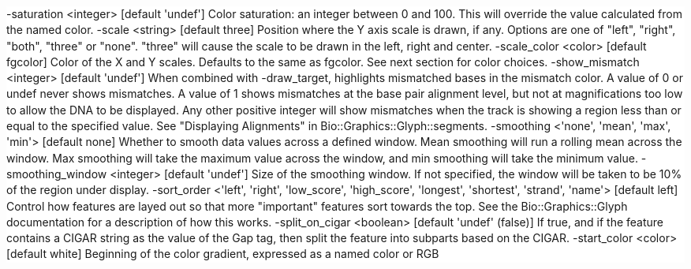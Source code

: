 </tr>
<tr class="odd">
<th>-saturation</th>
<td>&lt;integer&gt; [default 'undef']</td>
<td>Color saturation: an integer between 0 and 100. This will override
the value calculated from the named color.</td>
</tr>
<tr class="even">
<th>-scale</th>
<td>&lt;string&gt; [default three]</td>
<td>Position where the Y axis scale is drawn, if any. Options are one of
"left", "right", "both", "three" or "none". "three" will cause the scale
to be drawn in the left, right and center.</td>
</tr>
<tr class="odd">
<th>-scale_color</th>
<td>&lt;color&gt; [default fgcolor]</td>
<td>Color of the X and Y scales. Defaults to the same as fgcolor. See
next section for color choices.</td>
</tr>
<tr class="even">
<th>-show_mismatch</th>
<td>&lt;integer&gt; [default 'undef']</td>
<td>When combined with -draw_target, highlights mismatched bases in the
mismatch color. A value of 0 or undef never shows mismatches. A value of
1 shows mismatches at the base pair alignment level, but not at
magnifications too low to allow the DNA to be displayed. Any other
positive integer will show mismatches when the track is showing a region
less than or equal to the specified value. See "Displaying Alignments"
in Bio::Graphics::Glyph::segments.</td>
</tr>
<tr class="odd">
<th>-smoothing</th>
<td>&lt;'none', 'mean', 'max', 'min'&gt; [default none]</td>
<td>Whether to smooth data values across a defined window. Mean
smoothing will run a rolling mean across the window. Max smoothing will
take the maximum value across the window, and min smoothing will take
the minimum value.</td>
</tr>
<tr class="even">
<th>-smoothing_window</th>
<td>&lt;integer&gt; [default 'undef']</td>
<td>Size of the smoothing window. If not specified, the window will be
taken to be 10% of the region under display.</td>
</tr>
<tr class="odd">
<th>-sort_order</th>
<td>&lt;'left', 'right', 'low_score', 'high_score', 'longest',
'shortest', 'strand', 'name'&gt; [default left]</td>
<td>Control how features are layed out so that more "important" features
sort towards the top. See the Bio::Graphics::Glyph documentation for a
description of how this works.</td>
</tr>
<tr class="even">
<th>-split_on_cigar</th>
<td>&lt;boolean&gt; [default 'undef' (false)]</td>
<td>If true, and if the feature contains a CIGAR string as the value of
the Gap tag, then split the feature into subparts based on the
CIGAR.</td>
</tr>
<tr class="odd">
<th>-start_color</th>
<td>&lt;color&gt; [default white]</td>
<td>Beginning of the color gradient, expressed as a named color or RGB